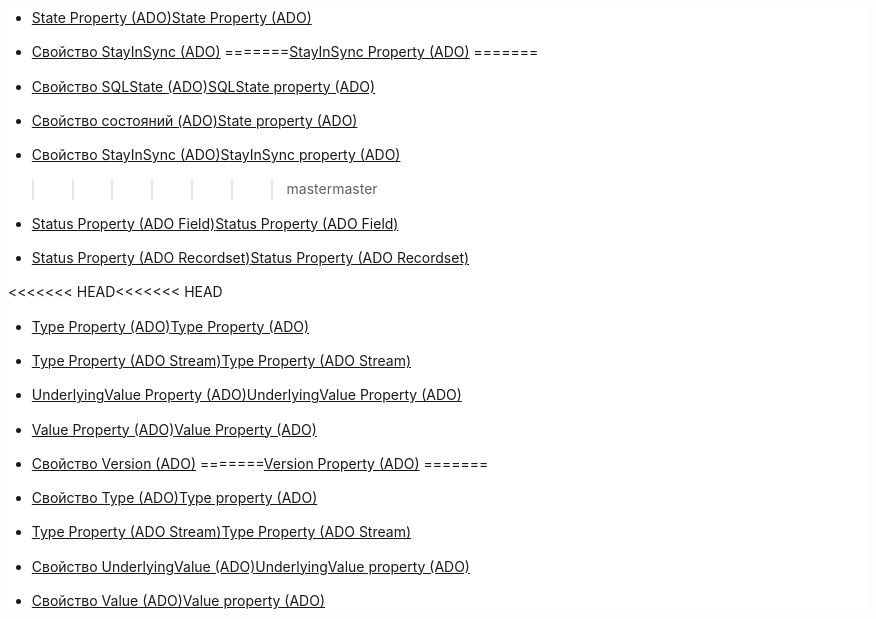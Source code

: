   - [<span data-ttu-id="ff720-226">State Property (ADO)</span><span class="sxs-lookup"><span data-stu-id="ff720-226">State Property (ADO)</span></span>](state-property-ado.md)

  - <span data-ttu-id="ff720-227">[Свойство StayInSync (ADO)](stayinsync-property-ado.md)
=======</span><span class="sxs-lookup"><span data-stu-id="ff720-227">[StayInSync Property (ADO)](stayinsync-property-ado.md)
=======</span></span>
  - [<span data-ttu-id="ff720-228">Свойство SQLState (ADO)</span><span class="sxs-lookup"><span data-stu-id="ff720-228">SQLState property (ADO)</span></span>](sqlstate-property-ado.md)

  - [<span data-ttu-id="ff720-229">Свойство состояний (ADO)</span><span class="sxs-lookup"><span data-stu-id="ff720-229">State property (ADO)</span></span>](state-property-ado.md)

  - [<span data-ttu-id="ff720-230">Свойство StayInSync (ADO)</span><span class="sxs-lookup"><span data-stu-id="ff720-230">StayInSync property (ADO)</span></span>](stayinsync-property-ado.md)
>>>>>>> <span data-ttu-id="ff720-231">master</span><span class="sxs-lookup"><span data-stu-id="ff720-231">master</span></span>

  - [<span data-ttu-id="ff720-232">Status Property (ADO Field)</span><span class="sxs-lookup"><span data-stu-id="ff720-232">Status Property (ADO Field)</span></span>](status-property-ado-field.md)

  - [<span data-ttu-id="ff720-233">Status Property (ADO Recordset)</span><span class="sxs-lookup"><span data-stu-id="ff720-233">Status Property (ADO Recordset)</span></span>](status-property-ado-recordset.md)

<span data-ttu-id="ff720-234"><<<<<<< HEAD</span><span class="sxs-lookup"><span data-stu-id="ff720-234"><<<<<<< HEAD</span></span>
  - [<span data-ttu-id="ff720-235">Type Property (ADO)</span><span class="sxs-lookup"><span data-stu-id="ff720-235">Type Property (ADO)</span></span>](type-property-ado.md)

  - [<span data-ttu-id="ff720-236">Type Property (ADO Stream)</span><span class="sxs-lookup"><span data-stu-id="ff720-236">Type Property (ADO Stream)</span></span>](type-property-ado-stream.md)

  - [<span data-ttu-id="ff720-237">UnderlyingValue Property (ADO)</span><span class="sxs-lookup"><span data-stu-id="ff720-237">UnderlyingValue Property (ADO)</span></span>](underlyingvalue-property-ado.md)

  - [<span data-ttu-id="ff720-238">Value Property (ADO)</span><span class="sxs-lookup"><span data-stu-id="ff720-238">Value Property (ADO)</span></span>](value-property-ado.md)

  - <span data-ttu-id="ff720-239">[Свойство Version (ADO)](version-property-ado.md)
=======</span><span class="sxs-lookup"><span data-stu-id="ff720-239">[Version Property (ADO)](version-property-ado.md)
=======</span></span>
  - [<span data-ttu-id="ff720-240">Свойство Type (ADO)</span><span class="sxs-lookup"><span data-stu-id="ff720-240">Type property (ADO)</span></span>](type-property-ado.md)

  - [<span data-ttu-id="ff720-241">Type Property (ADO Stream)</span><span class="sxs-lookup"><span data-stu-id="ff720-241">Type Property (ADO Stream)</span></span>](type-property-ado-stream.md)

  - [<span data-ttu-id="ff720-242">Свойство UnderlyingValue (ADO)</span><span class="sxs-lookup"><span data-stu-id="ff720-242">UnderlyingValue property (ADO)</span></span>](underlyingvalue-property-ado.md)

  - [<span data-ttu-id="ff720-243">Свойство Value (ADO)</span><span class="sxs-lookup"><span data-stu-id="ff720-243">Value property (ADO)</span></span>](value-property-ado.md)
